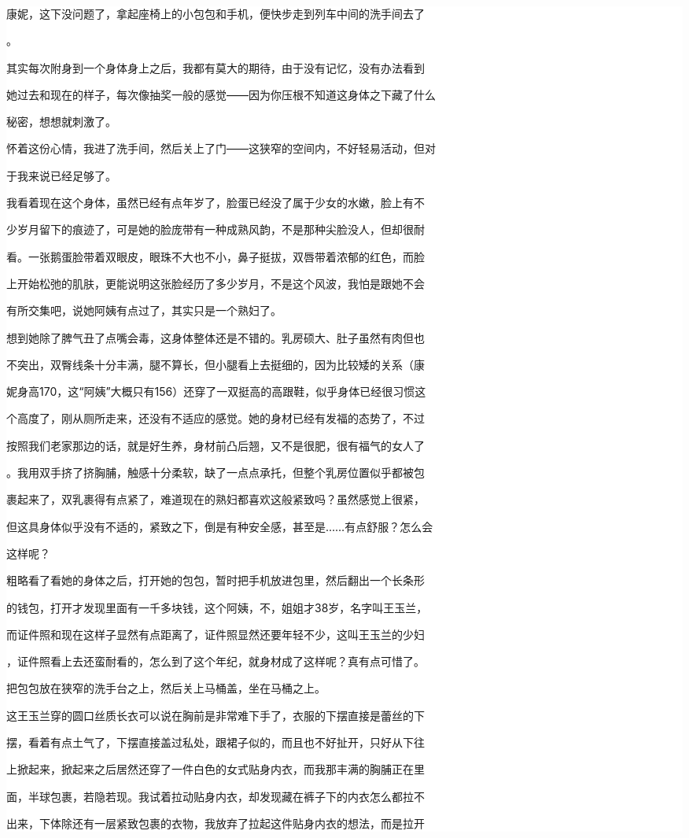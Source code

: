 康妮，这下没问题了，拿起座椅上的小包包和手机，便快步走到列车中间的洗手间去了

。



其实每次附身到一个身体身上之后，我都有莫大的期待，由于没有记忆，没有办法看到

她过去和现在的样子，每次像抽奖一般的感觉——因为你压根不知道这身体之下藏了什么

秘密，想想就刺激了。

怀着这份心情，我进了洗手间，然后关上了门——这狭窄的空间内，不好轻易活动，但对

于我来说已经足够了。



我看着现在这个身体，虽然已经有点年岁了，脸蛋已经没了属于少女的水嫩，脸上有不

少岁月留下的痕迹了，可是她的脸庞带有一种成熟风韵，不是那种尖脸没人，但却很耐

看。一张鹅蛋脸带着双眼皮，眼珠不大也不小，鼻子挺拔，双唇带着浓郁的红色，而脸

上开始松弛的肌肤，更能说明这张脸经历了多少岁月，不是这个风波，我怕是跟她不会

有所交集吧，说她阿姨有点过了，其实只是一个熟妇了。

想到她除了脾气丑了点嘴会毒，这身体整体还是不错的。乳房硕大、肚子虽然有肉但也

不突出，双臀线条十分丰满，腿不算长，但小腿看上去挺细的，因为比较矮的关系（康

妮身高170，这“阿姨”大概只有156）还穿了一双挺高的高跟鞋，似乎身体已经很习惯这

个高度了，刚从厕所走来，还没有不适应的感觉。她的身材已经有发福的态势了，不过

按照我们老家那边的话，就是好生养，身材前凸后翘，又不是很肥，很有福气的女人了

。我用双手挤了挤胸脯，触感十分柔软，缺了一点点承托，但整个乳房位置似乎都被包

裹起来了，双乳裹得有点紧了，难道现在的熟妇都喜欢这般紧致吗？虽然感觉上很紧，

但这具身体似乎没有不适的，紧致之下，倒是有种安全感，甚至是……有点舒服？怎么会

这样呢？



粗略看了看她的身体之后，打开她的包包，暂时把手机放进包里，然后翻出一个长条形

的钱包，打开才发现里面有一千多块钱，这个阿姨，不，姐姐才38岁，名字叫王玉兰，

而证件照和现在这样子显然有点距离了，证件照显然还要年轻不少，这叫王玉兰的少妇

，证件照看上去还蛮耐看的，怎么到了这个年纪，就身材成了这样呢？真有点可惜了。

把包包放在狭窄的洗手台之上，然后关上马桶盖，坐在马桶之上。

这王玉兰穿的圆口丝质长衣可以说在胸前是非常难下手了，衣服的下摆直接是蕾丝的下

摆，看着有点土气了，下摆直接盖过私处，跟裙子似的，而且也不好扯开，只好从下往

上掀起来，掀起来之后居然还穿了一件白色的女式贴身内衣，而我那丰满的胸脯正在里

面，半球包裹，若隐若现。我试着拉动贴身内衣，却发现藏在裤子下的内衣怎么都拉不

出来，下体除还有一层紧致包裹的衣物，我放弃了拉起这件贴身内衣的想法，而是拉开
